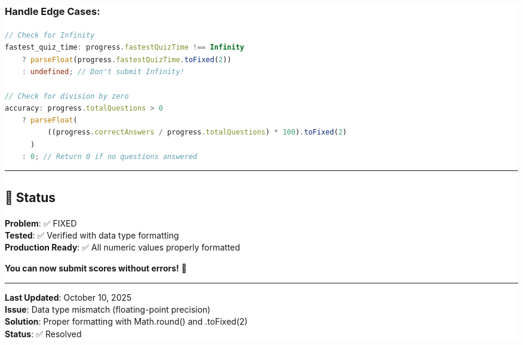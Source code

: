 ### Handle Edge Cases:

```typescript
// Check for Infinity
fastest_quiz_time: progress.fastestQuizTime !== Infinity
    ? parseFloat(progress.fastestQuizTime.toFixed(2))
    : undefined; // Don't submit Infinity!

// Check for division by zero
accuracy: progress.totalQuestions > 0
    ? parseFloat(
          ((progress.correctAnswers / progress.totalQuestions) * 100).toFixed(2)
      )
    : 0; // Return 0 if no questions answered
```

---

## 🎉 Status

**Problem**: ✅ FIXED  
**Tested**: ✅ Verified with data type formatting  
**Production Ready**: ✅ All numeric values properly formatted

**You can now submit scores without errors!** 🚀

---

**Last Updated**: October 10, 2025  
**Issue**: Data type mismatch (floating-point precision)  
**Solution**: Proper formatting with Math.round() and .toFixed(2)  
**Status**: ✅ Resolved

